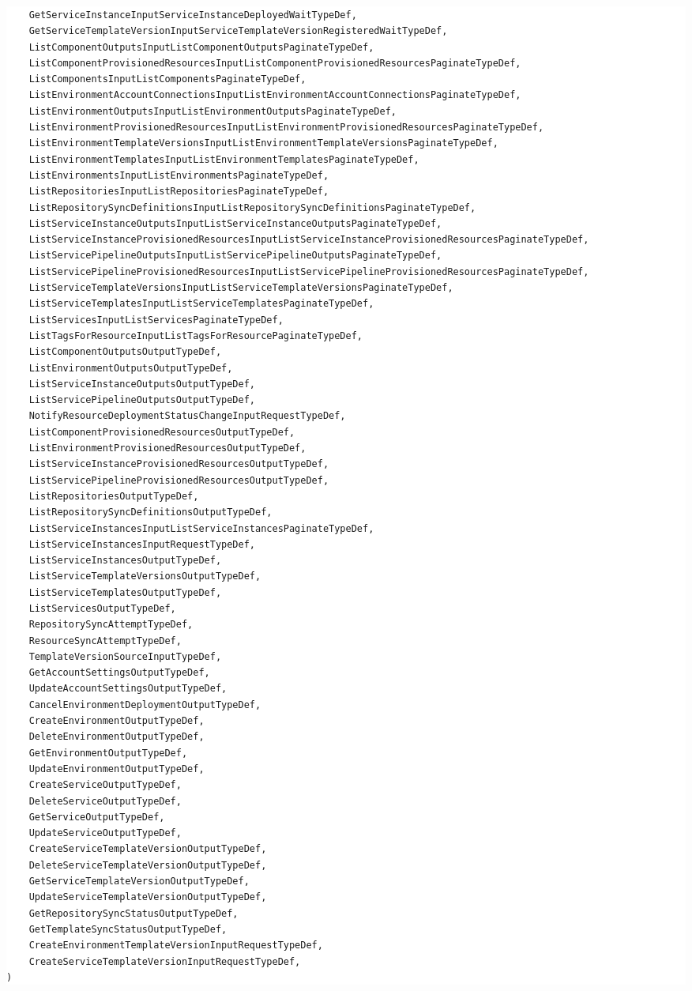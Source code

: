 ```python
    GetServiceInstanceInputServiceInstanceDeployedWaitTypeDef,
    GetServiceTemplateVersionInputServiceTemplateVersionRegisteredWaitTypeDef,
    ListComponentOutputsInputListComponentOutputsPaginateTypeDef,
    ListComponentProvisionedResourcesInputListComponentProvisionedResourcesPaginateTypeDef,
    ListComponentsInputListComponentsPaginateTypeDef,
    ListEnvironmentAccountConnectionsInputListEnvironmentAccountConnectionsPaginateTypeDef,
    ListEnvironmentOutputsInputListEnvironmentOutputsPaginateTypeDef,
    ListEnvironmentProvisionedResourcesInputListEnvironmentProvisionedResourcesPaginateTypeDef,
    ListEnvironmentTemplateVersionsInputListEnvironmentTemplateVersionsPaginateTypeDef,
    ListEnvironmentTemplatesInputListEnvironmentTemplatesPaginateTypeDef,
    ListEnvironmentsInputListEnvironmentsPaginateTypeDef,
    ListRepositoriesInputListRepositoriesPaginateTypeDef,
    ListRepositorySyncDefinitionsInputListRepositorySyncDefinitionsPaginateTypeDef,
    ListServiceInstanceOutputsInputListServiceInstanceOutputsPaginateTypeDef,
    ListServiceInstanceProvisionedResourcesInputListServiceInstanceProvisionedResourcesPaginateTypeDef,
    ListServicePipelineOutputsInputListServicePipelineOutputsPaginateTypeDef,
    ListServicePipelineProvisionedResourcesInputListServicePipelineProvisionedResourcesPaginateTypeDef,
    ListServiceTemplateVersionsInputListServiceTemplateVersionsPaginateTypeDef,
    ListServiceTemplatesInputListServiceTemplatesPaginateTypeDef,
    ListServicesInputListServicesPaginateTypeDef,
    ListTagsForResourceInputListTagsForResourcePaginateTypeDef,
    ListComponentOutputsOutputTypeDef,
    ListEnvironmentOutputsOutputTypeDef,
    ListServiceInstanceOutputsOutputTypeDef,
    ListServicePipelineOutputsOutputTypeDef,
    NotifyResourceDeploymentStatusChangeInputRequestTypeDef,
    ListComponentProvisionedResourcesOutputTypeDef,
    ListEnvironmentProvisionedResourcesOutputTypeDef,
    ListServiceInstanceProvisionedResourcesOutputTypeDef,
    ListServicePipelineProvisionedResourcesOutputTypeDef,
    ListRepositoriesOutputTypeDef,
    ListRepositorySyncDefinitionsOutputTypeDef,
    ListServiceInstancesInputListServiceInstancesPaginateTypeDef,
    ListServiceInstancesInputRequestTypeDef,
    ListServiceInstancesOutputTypeDef,
    ListServiceTemplateVersionsOutputTypeDef,
    ListServiceTemplatesOutputTypeDef,
    ListServicesOutputTypeDef,
    RepositorySyncAttemptTypeDef,
    ResourceSyncAttemptTypeDef,
    TemplateVersionSourceInputTypeDef,
    GetAccountSettingsOutputTypeDef,
    UpdateAccountSettingsOutputTypeDef,
    CancelEnvironmentDeploymentOutputTypeDef,
    CreateEnvironmentOutputTypeDef,
    DeleteEnvironmentOutputTypeDef,
    GetEnvironmentOutputTypeDef,
    UpdateEnvironmentOutputTypeDef,
    CreateServiceOutputTypeDef,
    DeleteServiceOutputTypeDef,
    GetServiceOutputTypeDef,
    UpdateServiceOutputTypeDef,
    CreateServiceTemplateVersionOutputTypeDef,
    DeleteServiceTemplateVersionOutputTypeDef,
    GetServiceTemplateVersionOutputTypeDef,
    UpdateServiceTemplateVersionOutputTypeDef,
    GetRepositorySyncStatusOutputTypeDef,
    GetTemplateSyncStatusOutputTypeDef,
    CreateEnvironmentTemplateVersionInputRequestTypeDef,
    CreateServiceTemplateVersionInputRequestTypeDef,
)
```